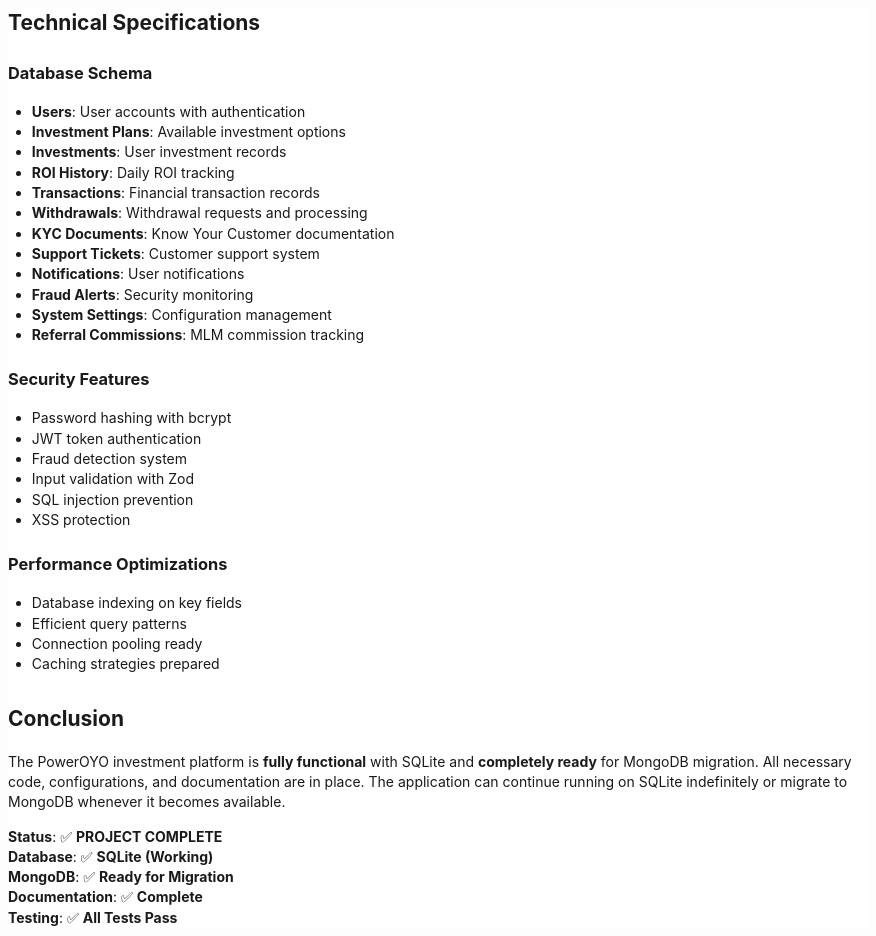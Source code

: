 ## Technical Specifications

### Database Schema
- **Users**: User accounts with authentication
- **Investment Plans**: Available investment options
- **Investments**: User investment records
- **ROI History**: Daily ROI tracking
- **Transactions**: Financial transaction records
- **Withdrawals**: Withdrawal requests and processing
- **KYC Documents**: Know Your Customer documentation
- **Support Tickets**: Customer support system
- **Notifications**: User notifications
- **Fraud Alerts**: Security monitoring
- **System Settings**: Configuration management
- **Referral Commissions**: MLM commission tracking

### Security Features
- Password hashing with bcrypt
- JWT token authentication
- Fraud detection system
- Input validation with Zod
- SQL injection prevention
- XSS protection

### Performance Optimizations
- Database indexing on key fields
- Efficient query patterns
- Connection pooling ready
- Caching strategies prepared

## Conclusion

The PowerOYO investment platform is **fully functional** with SQLite and **completely ready** for MongoDB migration. All necessary code, configurations, and documentation are in place. The application can continue running on SQLite indefinitely or migrate to MongoDB whenever it becomes available.

**Status**: ✅ **PROJECT COMPLETE**  
**Database**: ✅ **SQLite (Working)**  
**MongoDB**: ✅ **Ready for Migration**  
**Documentation**: ✅ **Complete**  
**Testing**: ✅ **All Tests Pass**